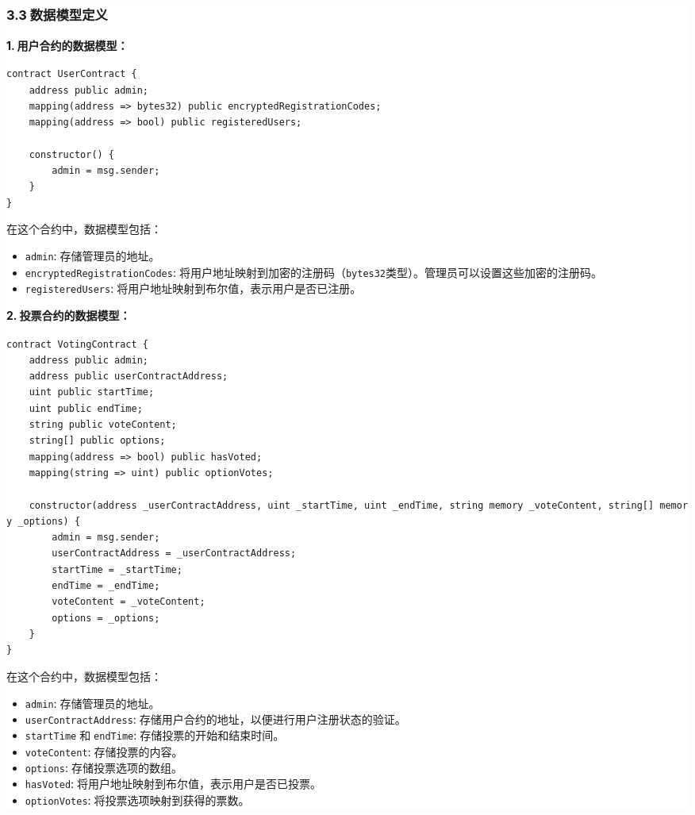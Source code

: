 ### 3.3 数据模型定义

**1. 用户合约的数据模型：**

```solidity
contract UserContract {
    address public admin;
    mapping(address => bytes32) public encryptedRegistrationCodes;
    mapping(address => bool) public registeredUsers;
    
    constructor() {
        admin = msg.sender;
    }
}
```

在这个合约中，数据模型包括：

- `admin`: 存储管理员的地址。
- `encryptedRegistrationCodes`: 将用户地址映射到加密的注册码（`bytes32`类型）。管理员可以设置这些加密的注册码。
- `registeredUsers`: 将用户地址映射到布尔值，表示用户是否已注册。

**2. 投票合约的数据模型：**

```solidity
contract VotingContract {
    address public admin;
    address public userContractAddress;
    uint public startTime;
    uint public endTime;
    string public voteContent;
    string[] public options;
    mapping(address => bool) public hasVoted;
    mapping(string => uint) public optionVotes;
    
    constructor(address _userContractAddress, uint _startTime, uint _endTime, string memory _voteContent, string[] memory _options) {
        admin = msg.sender;
        userContractAddress = _userContractAddress;
        startTime = _startTime;
        endTime = _endTime;
        voteContent = _voteContent;
        options = _options;
    }
}
```

在这个合约中，数据模型包括：

- `admin`: 存储管理员的地址。
- `userContractAddress`: 存储用户合约的地址，以便进行用户注册状态的验证。
- `startTime` 和 `endTime`: 存储投票的开始和结束时间。
- `voteContent`: 存储投票的内容。
- `options`: 存储投票选项的数组。
- `hasVoted`: 将用户地址映射到布尔值，表示用户是否已投票。
- `optionVotes`: 将投票选项映射到获得的票数。
